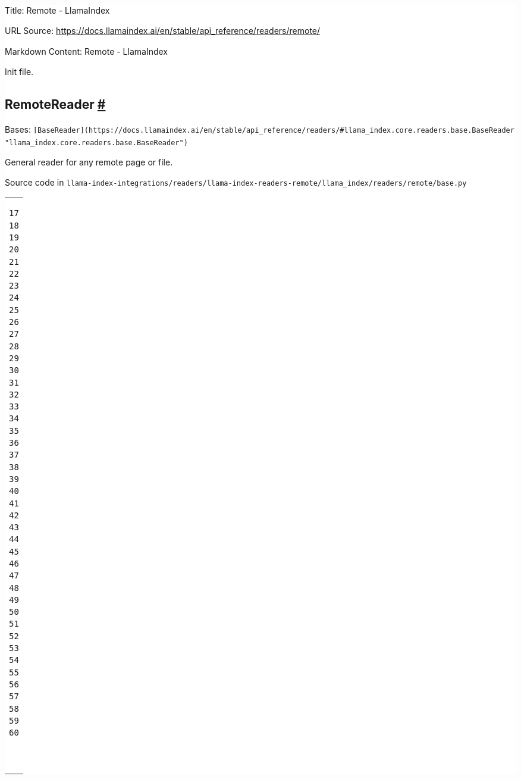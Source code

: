 Title: Remote - LlamaIndex

URL Source: https://docs.llamaindex.ai/en/stable/api_reference/readers/remote/

Markdown Content:
Remote - LlamaIndex


Init file.

RemoteReader [#](https://docs.llamaindex.ai/en/stable/api_reference/readers/remote/#llama_index.readers.remote.RemoteReader "Permanent link")
---------------------------------------------------------------------------------------------------------------------------------------------

Bases: `[BaseReader](https://docs.llamaindex.ai/en/stable/api_reference/readers/#llama_index.core.readers.base.BaseReader "llama_index.core.readers.base.BaseReader")`

General reader for any remote page or file.

Source code in `llama-index-integrations/readers/llama-index-readers-remote/llama_index/readers/remote/base.py`

<table class="highlighttable"><tbody><tr><td class="linenos"><div class="linenodiv"><pre><span></span><span class="normal">17</span>
<span class="normal">18</span>
<span class="normal">19</span>
<span class="normal">20</span>
<span class="normal">21</span>
<span class="normal">22</span>
<span class="normal">23</span>
<span class="normal">24</span>
<span class="normal">25</span>
<span class="normal">26</span>
<span class="normal">27</span>
<span class="normal">28</span>
<span class="normal">29</span>
<span class="normal">30</span>
<span class="normal">31</span>
<span class="normal">32</span>
<span class="normal">33</span>
<span class="normal">34</span>
<span class="normal">35</span>
<span class="normal">36</span>
<span class="normal">37</span>
<span class="normal">38</span>
<span class="normal">39</span>
<span class="normal">40</span>
<span class="normal">41</span>
<span class="normal">42</span>
<span class="normal">43</span>
<span class="normal">44</span>
<span class="normal">45</span>
<span class="normal">46</span>
<span class="normal">47</span>
<span class="normal">48</span>
<span class="normal">49</span>
<span class="normal">50</span>
<span class="normal">51</span>
<span class="normal">52</span>
<span class="normal">53</span>
<span class="normal">54</span>
<span class="normal">55</span>
<span class="normal">56</span>
<span class="normal">57</span>
<span class="normal">58</span>
<span class="normal">59</span>
<span class="normal">60</span>